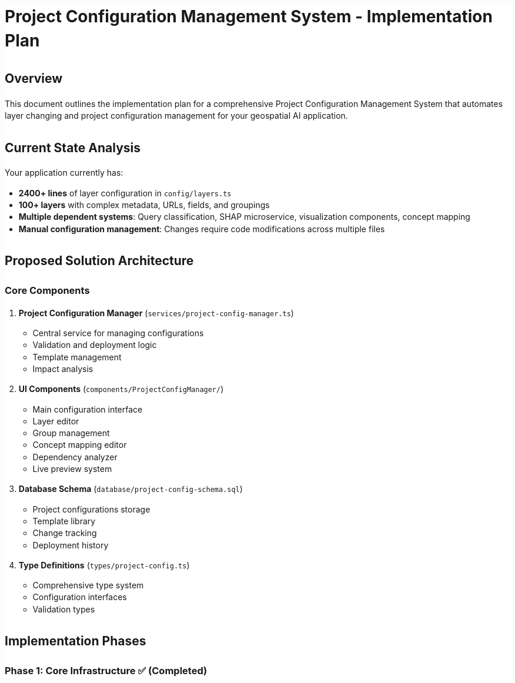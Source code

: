 # Project Configuration Management System - Implementation Plan

## Overview

This document outlines the implementation plan for a comprehensive Project Configuration Management System that automates layer changing and project configuration management for your geospatial AI application.

## Current State Analysis

Your application currently has:
- **2400+ lines** of layer configuration in `config/layers.ts`
- **100+ layers** with complex metadata, URLs, fields, and groupings
- **Multiple dependent systems**: Query classification, SHAP microservice, visualization components, concept mapping
- **Manual configuration management**: Changes require code modifications across multiple files

## Proposed Solution Architecture

### Core Components

1. **Project Configuration Manager** (`services/project-config-manager.ts`)
   - Central service for managing configurations
   - Validation and deployment logic
   - Template management
   - Impact analysis

2. **UI Components** (`components/ProjectConfigManager/`)
   - Main configuration interface
   - Layer editor
   - Group management
   - Concept mapping editor
   - Dependency analyzer
   - Live preview system

3. **Database Schema** (`database/project-config-schema.sql`)
   - Project configurations storage
   - Template library
   - Change tracking
   - Deployment history

4. **Type Definitions** (`types/project-config.ts`)
   - Comprehensive type system
   - Configuration interfaces
   - Validation types

## Implementation Phases

### Phase 1: Core Infrastructure ✅ (Completed)
